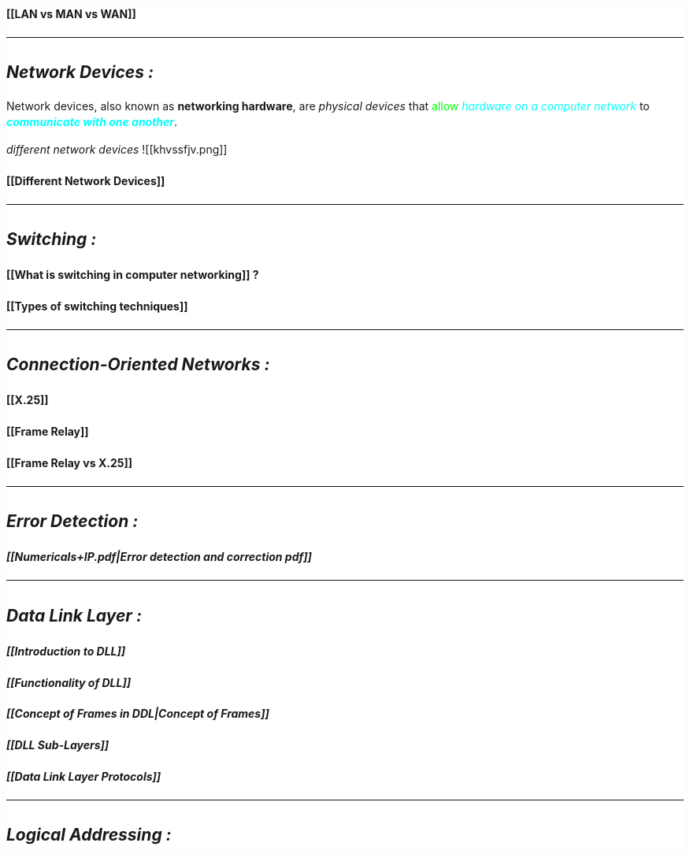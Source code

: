 #### [[LAN vs MAN vs WAN]]

---

## *Network Devices :*

Network devices, also known as **networking hardware**, are *physical devices* that <span style="color:#01ff07">allow</span> *<span style="color:#00ffff">hardware on a computer network</span>* to ***<span style="color:#00ffff">communicate with one another</span>***.


*different network devices*
![[khvssfjv.png]]
#### [[Different Network Devices]]


***
## *Switching :*

#### [[What is switching in computer networking]] ?
#### [[Types of switching techniques]]

--- 
## *Connection-Oriented Networks :*

#### [[X.25]]
#### [[Frame Relay]]
#### [[Frame Relay vs X.25]]

---
## *Error Detection :* 

#### *[[Numericals+IP.pdf|Error detection and correction pdf]]*

---
## *Data Link Layer :*

#### *[[Introduction to DLL]]*
#### *[[Functionality of DLL]]*
#### *[[Concept of Frames in DDL|Concept of Frames]]*
#### *[[DLL Sub-Layers]]*
#### *[[Data Link Layer Protocols]]*

---
## *Logical Addressing :*
